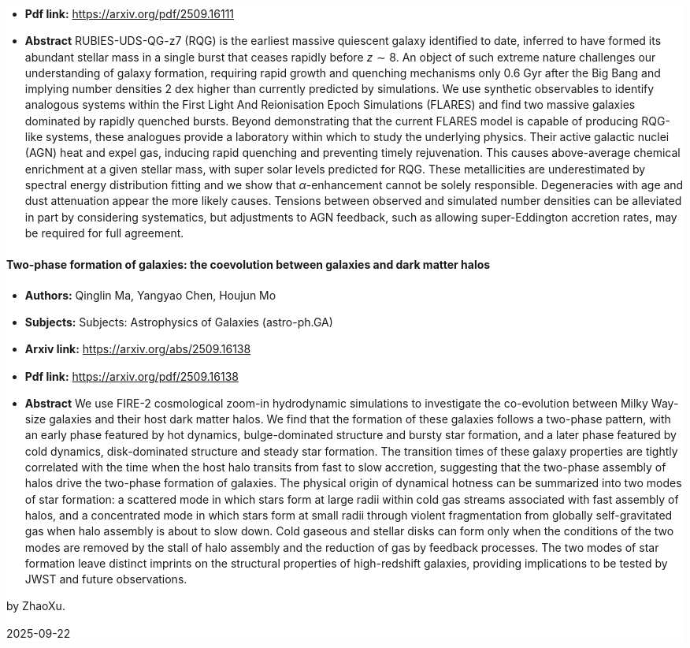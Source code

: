  - **Pdf link:** https://arxiv.org/pdf/2509.16111

 - **Abstract**
 RUBIES-UDS-QG-z7 (RQG) is the earliest massive quiescent galaxy identified to date, inferred to have formed its abundant stellar mass in a single burst that ceases rapidly before $z \sim 8$. An object of such extreme nature challenges our understanding of galaxy formation, requiring rapid growth and quenching mechanisms only 0.6 Gyr after the Big Bang and implying number densities 2 dex higher than currently predicted by simulations. We use synthetic observables to identify analogous systems within the First Light And Reionisation Epoch Simulations (FLARES) and find two massive galaxies dominated by rapidly quenched bursts. Beyond demonstrating that the current FLARES model is capable of producing RQG-like systems, these analogues provide a laboratory within which to study the underlying physics. Their active galactic nuclei (AGN) heat and expel gas, inducing rapid quenching and preventing timely rejuvenation. This causes above-average chemical enrichment at a given stellar mass, with super solar levels predicted for RQG. These metallicities are underestimated by spectral energy distribution fitting and we show that $\alpha$-enhancement cannot be solely responsible. Degeneracies with age and dust attenuation appear the more likely causes. Tensions between observed and simulated number densities can be alleviated in part by considering systematics, but adjustments to AGN feedback, such as allowing super-Eddington accretion rates, may be required for full agreement.
#### Two-phase formation of galaxies: the coevolution between galaxies and dark matter halos
 - **Authors:** Qinglin Ma, Yangyao Chen, Houjun Mo
 - **Subjects:** Subjects:
Astrophysics of Galaxies (astro-ph.GA)
 - **Arxiv link:** https://arxiv.org/abs/2509.16138

 - **Pdf link:** https://arxiv.org/pdf/2509.16138

 - **Abstract**
 We use FIRE-2 cosmological zoom-in hydrodynamic simulations to investigate the co-evolution between Milky Way-size galaxies and their host dark matter halos. We find that the formation of these galaxies follows a two-phase pattern, with an early phase featured by hot dynamics, bulge-dominated structure and bursty star formation, and a later phase featured by cold dynamics, disk-dominated structure and steady star formation. The transition times of these galaxy properties are tightly correlated with the time when the host halo transits from fast to slow accretion, suggesting that the two-phase assembly of halos drive the two-phase formation of galaxies. The physical origin of dynamical hotness can be summarized into two modes of star formation: a scattered mode in which stars form at large radii within cold gas streams associated with fast assembly of halos, and a concentrated mode in which stars form at small radii through violent fragmentation from globally self-gravitated gas when halo assembly is about to slow down. Cold gaseous and stellar disks can form only when the conditions of the two modes are removed by the stall of halo assembly and the reduction of gas by feedback processes. The two modes of star formation leave distinct imprints on the structural properties of high-redshift galaxies, providing implications to be tested by JWST and future observations.


by ZhaoXu. 


2025-09-22
